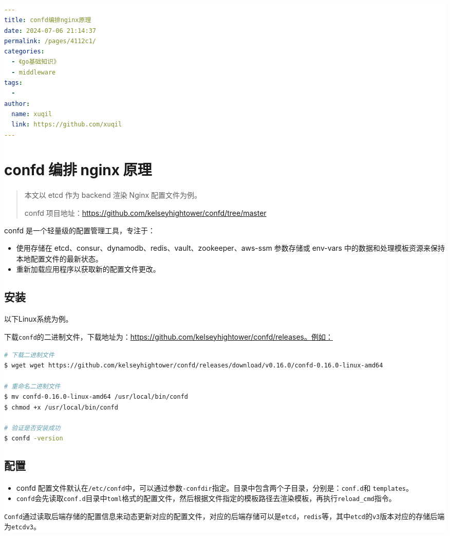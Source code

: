 ```yaml
---
title: confd编排nginx原理
date: 2024-07-06 21:14:37
permalink: /pages/4112c1/
categories:
  - 《go基础知识》
  - middleware
tags:
  - 
author: 
  name: xuqil
  link: https://github.com/xuqil
---
```

# confd 编排 nginx 原理

> 本文以 etcd 作为 backend 渲染 Nginx 配置文件为例。
>
> confd 项目地址：https://github.com/kelseyhightower/confd/tree/master

confd 是一个轻量级的配置管理工具，专注于：

- 使用存储在 etcd、consur、dynamodb、redis、vault、zookeeper、aws-ssm 参数存储或 env-vars 中的数据和处理模板资源来保持本地配置文件的最新状态。
- 重新加载应用程序以获取新的配置文件更改。

## 安装

以下Linux系统为例。

下载`confd`的二进制文件，下载地址为：https://github.com/kelseyhightower/confd/releases。例如：

```bash
# 下载二进制文件
$ wget wget https://github.com/kelseyhightower/confd/releases/download/v0.16.0/confd-0.16.0-linux-amd64

# 重命名二进制文件
$ mv confd-0.16.0-linux-amd64 /usr/local/bin/confd
$ chmod +x /usr/local/bin/confd

# 验证是否安装成功
$ confd -version
```

## 配置

- confd 配置文件默认在`/etc/confd`中，可以通过参数`-confdir`指定。目录中包含两个子目录，分别是：`conf.d`和 `templates`。
- `confd`会先读取`conf.d`目录中`toml`格式的配置文件，然后根据文件指定的模板路径去渲染模板，再执行`reload_cmd`指令。

`Confd`通过读取后端存储的配置信息来动态更新对应的配置文件，对应的后端存储可以是`etcd`，`redis`等，其中`etcd`的`v3`版本对应的存储后端为`etcdv3`。
